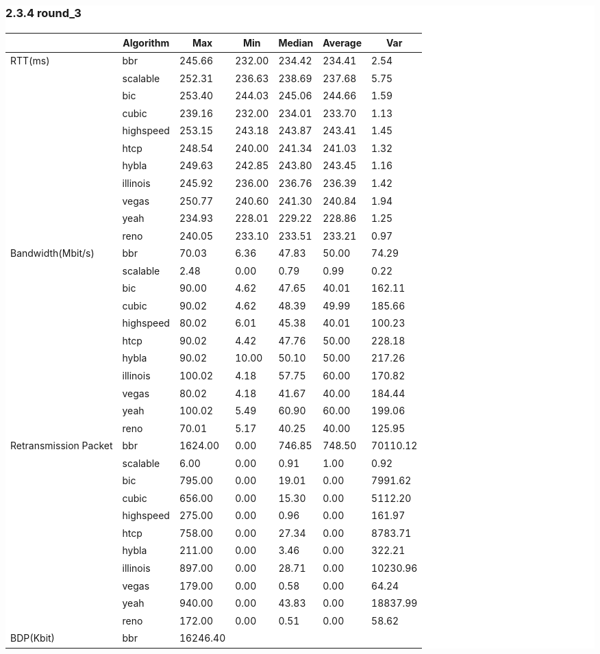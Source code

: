 ### 2.3.4 round_3

||Algorithm|Max|Min|Median|Average|Var|
|-|--|---|------|-------|---|--|
|RTT(ms)|bbr|245.66|232.00|234.42|234.41|2.54|
||scalable|252.31|236.63|238.69|237.68|5.75|
||bic|253.40|244.03|245.06|244.66|1.59|
||cubic|239.16|232.00|234.01|233.70|1.13|
||highspeed|253.15|243.18|243.87|243.41|1.45|
||htcp|248.54|240.00|241.34|241.03|1.32|
||hybla|249.63|242.85|243.80|243.45|1.16|
||illinois|245.92|236.00|236.76|236.39|1.42|
||vegas|250.77|240.60|241.30|240.84|1.94|
||yeah|234.93|228.01|229.22|228.86|1.25|
||reno|240.05|233.10|233.51|233.21|0.97|
|Bandwidth(Mbit/s)|bbr|70.03|6.36|47.83|50.00|74.29|
||scalable|2.48|0.00|0.79|0.99|0.22|
||bic|90.00|4.62|47.65|40.01|162.11|
||cubic|90.02|4.62|48.39|49.99|185.66|
||highspeed|80.02|6.01|45.38|40.01|100.23|
||htcp|90.02|4.42|47.76|50.00|228.18|
||hybla|90.02|10.00|50.10|50.00|217.26|
||illinois|100.02|4.18|57.75|60.00|170.82|
||vegas|80.02|4.18|41.67|40.00|184.44|
||yeah|100.02|5.49|60.90|60.00|199.06|
||reno|70.01|5.17|40.25|40.00|125.95|
|Retransmission Packet	|bbr|1624.00|0.00|746.85|748.50|70110.12|
||scalable|6.00|0.00|0.91|1.00|0.92|
||bic|795.00|0.00|19.01|0.00|7991.62|
||cubic|656.00|0.00|15.30|0.00|5112.20|
||highspeed|275.00|0.00|0.96|0.00|161.97|
||htcp|758.00|0.00|27.34|0.00|8783.71|
||hybla|211.00|0.00|3.46|0.00|322.21|
||illinois|897.00|0.00|28.71|0.00|10230.96|
||vegas|179.00|0.00|0.58|0.00|64.24|
||yeah|940.00|0.00|43.83|0.00|18837.99|
||reno|172.00|0.00|0.51|0.00|58.62|
|BDP(Kbit)|bbr|16246.40|